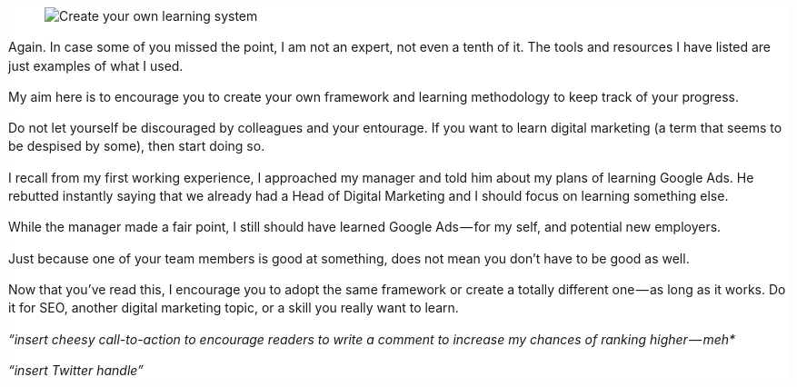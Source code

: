 <figure>
<img src="https://res.cloudinary.com/dirugv7dm/image/upload/v1570818910/Articles%20W261/A%20rookie%27s%20advice%20on%20learning%20Digital%20Marketing%20-%20for%20rookies/Create%20your%20own%20learning%20system%20and%20schedule.jpg" alt="Create your own learning system" />
</figure>

Again. In case some of you missed the point, I am not an expert, not even a tenth of it. The tools and resources I have listed are just examples of what I used.

My aim here is to encourage you to create your own framework and learning methodology to keep track of your progress.

Do not let yourself be discouraged by colleagues and your entourage. If you want to learn digital marketing (a term that seems to be despised by some), then start doing so.

I recall from my first working experience, I approached my manager and told him about my plans of learning Google Ads. He rebutted instantly saying that we already had a Head of Digital Marketing and I should focus on learning something else.

While the manager made a fair point, I still should have learned Google Ads — for my self, and potential new employers.

Just because one of your team members is good at something, does not mean you don’t have to be good as well.

Now that you’ve read this, I encourage you to adopt the same framework or create a totally different one — as long as it works. Do it for SEO, another digital marketing topic, or a skill you really want to learn.

<em>“insert cheesy call-to-action to encourage readers to write a comment to increase my chances of ranking higher — meh*</em>

<em>“insert Twitter handle”</em>


